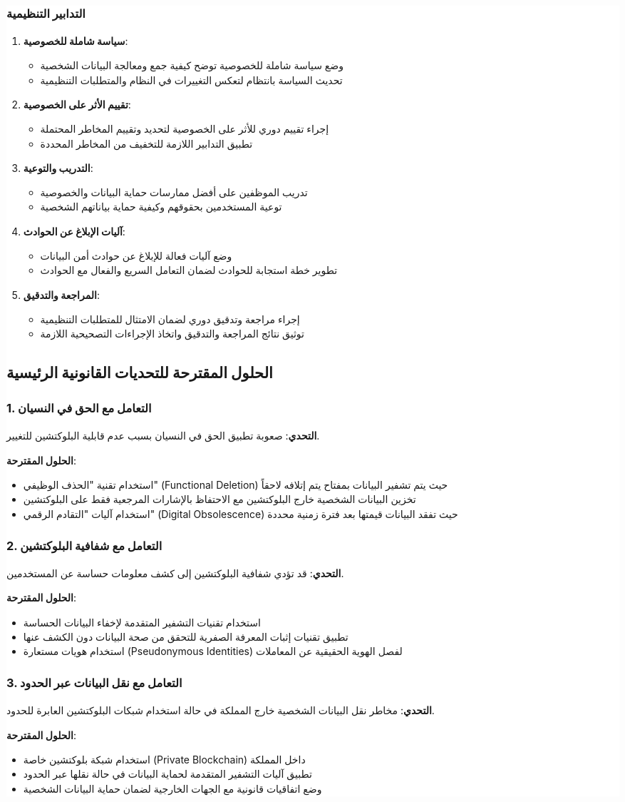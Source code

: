 ### التدابير التنظيمية

1. **سياسة شاملة للخصوصية**:
   - وضع سياسة شاملة للخصوصية توضح كيفية جمع ومعالجة البيانات الشخصية
   - تحديث السياسة بانتظام لتعكس التغييرات في النظام والمتطلبات التنظيمية

2. **تقييم الأثر على الخصوصية**:
   - إجراء تقييم دوري للأثر على الخصوصية لتحديد وتقييم المخاطر المحتملة
   - تطبيق التدابير اللازمة للتخفيف من المخاطر المحددة

3. **التدريب والتوعية**:
   - تدريب الموظفين على أفضل ممارسات حماية البيانات والخصوصية
   - توعية المستخدمين بحقوقهم وكيفية حماية بياناتهم الشخصية

4. **آليات الإبلاغ عن الحوادث**:
   - وضع آليات فعالة للإبلاغ عن حوادث أمن البيانات
   - تطوير خطة استجابة للحوادث لضمان التعامل السريع والفعال مع الحوادث

5. **المراجعة والتدقيق**:
   - إجراء مراجعة وتدقيق دوري لضمان الامتثال للمتطلبات التنظيمية
   - توثيق نتائج المراجعة والتدقيق واتخاذ الإجراءات التصحيحية اللازمة

## الحلول المقترحة للتحديات القانونية الرئيسية

### 1. التعامل مع الحق في النسيان

**التحدي**: صعوبة تطبيق الحق في النسيان بسبب عدم قابلية البلوكتشين للتغيير.

**الحلول المقترحة**:
- استخدام تقنية "الحذف الوظيفي" (Functional Deletion) حيث يتم تشفير البيانات بمفتاح يتم إتلافه لاحقاً
- تخزين البيانات الشخصية خارج البلوكتشين مع الاحتفاظ بالإشارات المرجعية فقط على البلوكتشين
- استخدام آليات "التقادم الرقمي" (Digital Obsolescence) حيث تفقد البيانات قيمتها بعد فترة زمنية محددة

### 2. التعامل مع شفافية البلوكتشين

**التحدي**: قد تؤدي شفافية البلوكتشين إلى كشف معلومات حساسة عن المستخدمين.

**الحلول المقترحة**:
- استخدام تقنيات التشفير المتقدمة لإخفاء البيانات الحساسة
- تطبيق تقنيات إثبات المعرفة الصفرية للتحقق من صحة البيانات دون الكشف عنها
- استخدام هويات مستعارة (Pseudonymous Identities) لفصل الهوية الحقيقية عن المعاملات

### 3. التعامل مع نقل البيانات عبر الحدود

**التحدي**: مخاطر نقل البيانات الشخصية خارج المملكة في حالة استخدام شبكات البلوكتشين العابرة للحدود.

**الحلول المقترحة**:
- استخدام شبكة بلوكتشين خاصة (Private Blockchain) داخل المملكة
- تطبيق آليات التشفير المتقدمة لحماية البيانات في حالة نقلها عبر الحدود
- وضع اتفاقيات قانونية مع الجهات الخارجية لضمان حماية البيانات الشخصية
